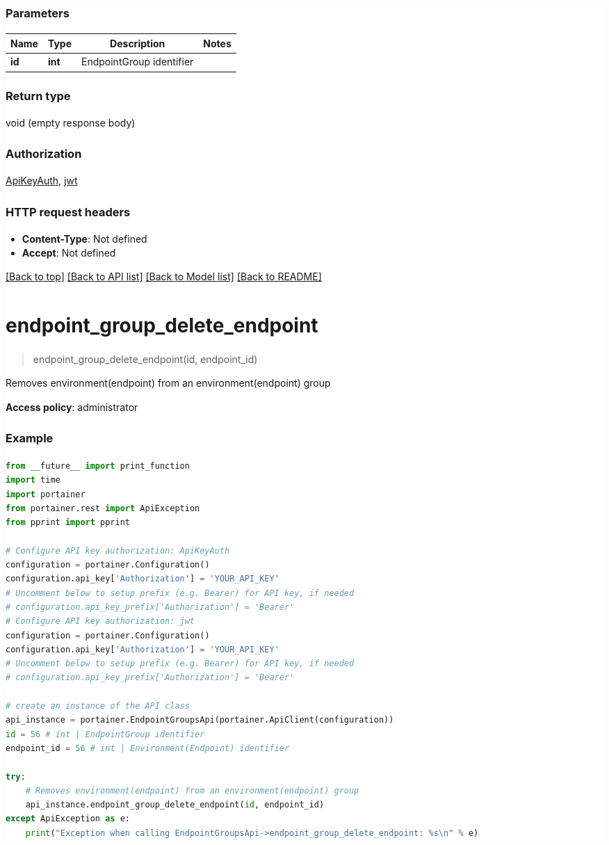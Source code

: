 ### Parameters

Name | Type | Description  | Notes
------------- | ------------- | ------------- | -------------
 **id** | **int**| EndpointGroup identifier | 

### Return type

void (empty response body)

### Authorization

[ApiKeyAuth](../README.md#ApiKeyAuth), [jwt](../README.md#jwt)

### HTTP request headers

 - **Content-Type**: Not defined
 - **Accept**: Not defined

[[Back to top]](#) [[Back to API list]](../README.md#documentation-for-api-endpoints) [[Back to Model list]](../README.md#documentation-for-models) [[Back to README]](../README.md)

# **endpoint_group_delete_endpoint**
> endpoint_group_delete_endpoint(id, endpoint_id)

Removes environment(endpoint) from an environment(endpoint) group

**Access policy**: administrator

### Example
```python
from __future__ import print_function
import time
import portainer
from portainer.rest import ApiException
from pprint import pprint

# Configure API key authorization: ApiKeyAuth
configuration = portainer.Configuration()
configuration.api_key['Authorization'] = 'YOUR_API_KEY'
# Uncomment below to setup prefix (e.g. Bearer) for API key, if needed
# configuration.api_key_prefix['Authorization'] = 'Bearer'
# Configure API key authorization: jwt
configuration = portainer.Configuration()
configuration.api_key['Authorization'] = 'YOUR_API_KEY'
# Uncomment below to setup prefix (e.g. Bearer) for API key, if needed
# configuration.api_key_prefix['Authorization'] = 'Bearer'

# create an instance of the API class
api_instance = portainer.EndpointGroupsApi(portainer.ApiClient(configuration))
id = 56 # int | EndpointGroup identifier
endpoint_id = 56 # int | Environment(Endpoint) identifier

try:
    # Removes environment(endpoint) from an environment(endpoint) group
    api_instance.endpoint_group_delete_endpoint(id, endpoint_id)
except ApiException as e:
    print("Exception when calling EndpointGroupsApi->endpoint_group_delete_endpoint: %s\n" % e)
```
